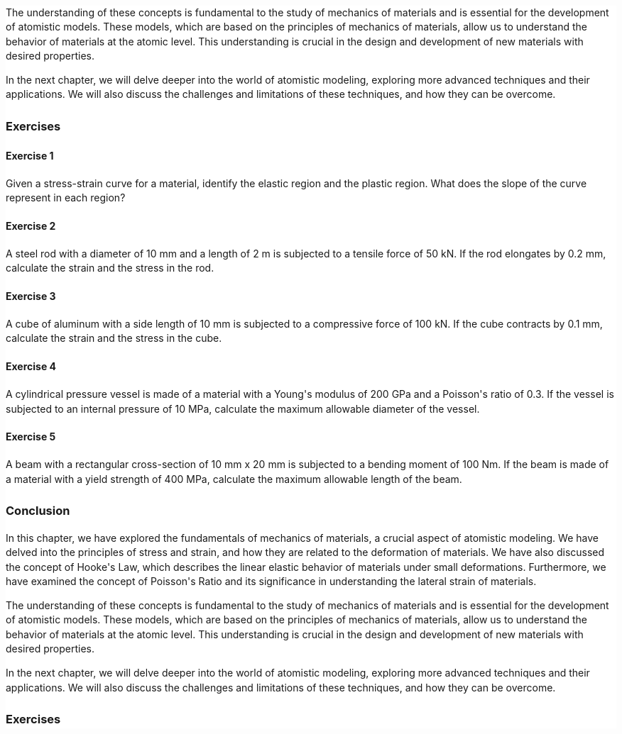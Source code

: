 The understanding of these concepts is fundamental to the study of mechanics of materials and is essential for the development of atomistic models. These models, which are based on the principles of mechanics of materials, allow us to understand the behavior of materials at the atomic level. This understanding is crucial in the design and development of new materials with desired properties.

In the next chapter, we will delve deeper into the world of atomistic modeling, exploring more advanced techniques and their applications. We will also discuss the challenges and limitations of these techniques, and how they can be overcome.

### Exercises

#### Exercise 1
Given a stress-strain curve for a material, identify the elastic region and the plastic region. What does the slope of the curve represent in each region?

#### Exercise 2
A steel rod with a diameter of 10 mm and a length of 2 m is subjected to a tensile force of 50 kN. If the rod elongates by 0.2 mm, calculate the strain and the stress in the rod.

#### Exercise 3
A cube of aluminum with a side length of 10 mm is subjected to a compressive force of 100 kN. If the cube contracts by 0.1 mm, calculate the strain and the stress in the cube.

#### Exercise 4
A cylindrical pressure vessel is made of a material with a Young's modulus of 200 GPa and a Poisson's ratio of 0.3. If the vessel is subjected to an internal pressure of 10 MPa, calculate the maximum allowable diameter of the vessel.

#### Exercise 5
A beam with a rectangular cross-section of 10 mm x 20 mm is subjected to a bending moment of 100 Nm. If the beam is made of a material with a yield strength of 400 MPa, calculate the maximum allowable length of the beam.


### Conclusion

In this chapter, we have explored the fundamentals of mechanics of materials, a crucial aspect of atomistic modeling. We have delved into the principles of stress and strain, and how they are related to the deformation of materials. We have also discussed the concept of Hooke's Law, which describes the linear elastic behavior of materials under small deformations. Furthermore, we have examined the concept of Poisson's Ratio and its significance in understanding the lateral strain of materials.

The understanding of these concepts is fundamental to the study of mechanics of materials and is essential for the development of atomistic models. These models, which are based on the principles of mechanics of materials, allow us to understand the behavior of materials at the atomic level. This understanding is crucial in the design and development of new materials with desired properties.

In the next chapter, we will delve deeper into the world of atomistic modeling, exploring more advanced techniques and their applications. We will also discuss the challenges and limitations of these techniques, and how they can be overcome.

### Exercises
